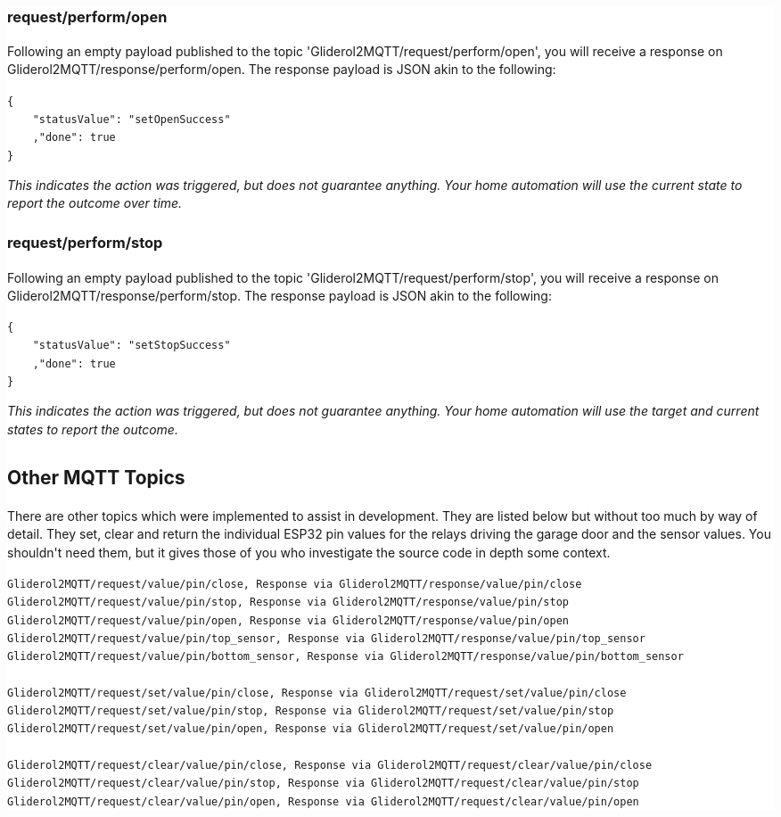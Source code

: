 
### request/perform/open
Following an empty payload published to the topic 'Gliderol2MQTT/request/perform/open', you will receive a response on Gliderol2MQTT/response/perform/open.  The response payload is JSON akin to the following:
```
{
    "statusValue": "setOpenSuccess"
	,"done": true
}
```
*This indicates the action was triggered, but does not guarantee anything.  Your home automation will use the current state to report the outcome over time.*


### request/perform/stop
Following an empty payload published to the topic 'Gliderol2MQTT/request/perform/stop', you will receive a response on Gliderol2MQTT/response/perform/stop.  The response payload is JSON akin to the following:
```
{
    "statusValue": "setStopSuccess"
	,"done": true
}
```
*This indicates the action was triggered, but does not guarantee anything.  Your home automation will use the target and current states to report the outcome.*


## Other MQTT Topics
There are other topics which were implemented to assist in development.  They are listed below but without too much by way of detail.  They set, clear and return the individual ESP32 pin values for the relays driving the garage door and the sensor values.  You shouldn't need them, but it gives those of you who investigate the source code in depth some context.
```
Gliderol2MQTT/request/value/pin/close, Response via Gliderol2MQTT/response/value/pin/close
Gliderol2MQTT/request/value/pin/stop, Response via Gliderol2MQTT/response/value/pin/stop
Gliderol2MQTT/request/value/pin/open, Response via Gliderol2MQTT/response/value/pin/open
Gliderol2MQTT/request/value/pin/top_sensor, Response via Gliderol2MQTT/response/value/pin/top_sensor
Gliderol2MQTT/request/value/pin/bottom_sensor, Response via Gliderol2MQTT/response/value/pin/bottom_sensor

Gliderol2MQTT/request/set/value/pin/close, Response via Gliderol2MQTT/request/set/value/pin/close
Gliderol2MQTT/request/set/value/pin/stop, Response via Gliderol2MQTT/request/set/value/pin/stop
Gliderol2MQTT/request/set/value/pin/open, Response via Gliderol2MQTT/request/set/value/pin/open

Gliderol2MQTT/request/clear/value/pin/close, Response via Gliderol2MQTT/request/clear/value/pin/close
Gliderol2MQTT/request/clear/value/pin/stop, Response via Gliderol2MQTT/request/clear/value/pin/stop
Gliderol2MQTT/request/clear/value/pin/open, Response via Gliderol2MQTT/request/clear/value/pin/open
```
